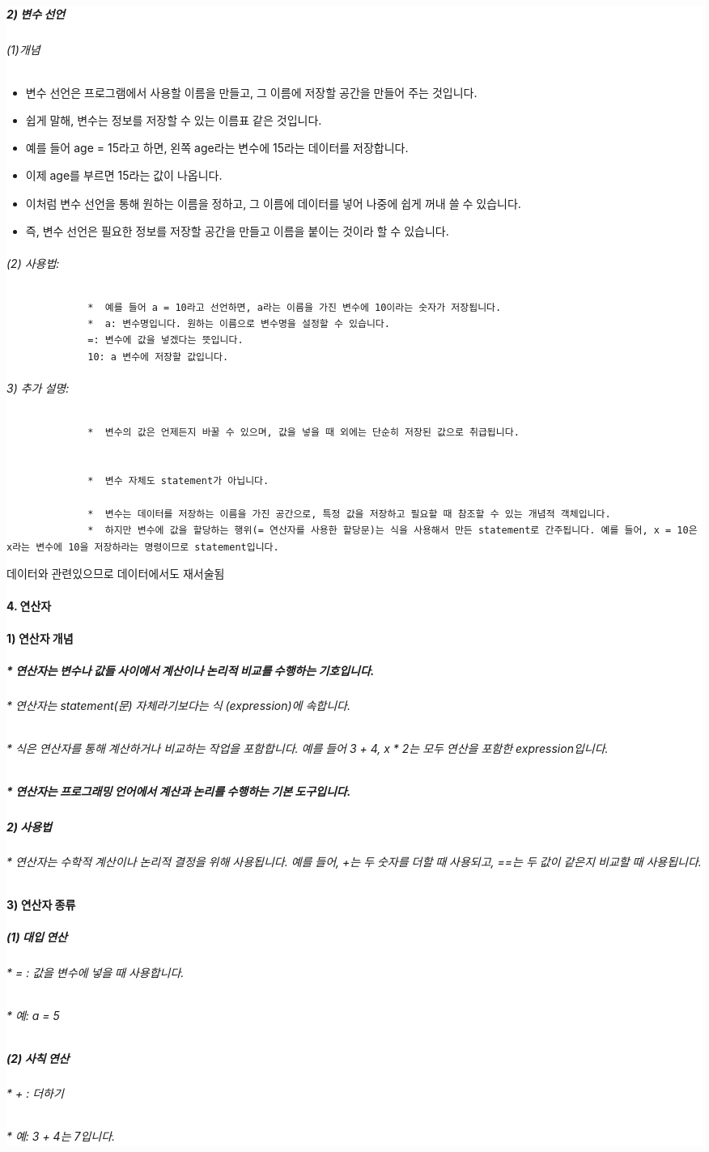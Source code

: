 
#####  2) 변수 선언

######  (1)개념 
  * 변수 선언은 프로그램에서 사용할 이름을 만들고, 그 이름에 저장할 공간을 만들어 주는 것입니다.

  * 쉽게 말해, 변수는 정보를 저장할 수 있는 이름표 같은 것입니다. 
                  
  * 예를 들어 age = 15라고 하면, 왼쪽 age라는 변수에 15라는 데이터를 저장합니다. 
  * 이제 age를 부르면 15라는 값이 나옵니다. 
  * 이처럼 변수 선언을 통해 원하는 이름을 정하고, 그 이름에 데이터를 넣어 나중에 쉽게 꺼내 쓸 수 있습니다.
  * 즉, 변수 선언은 필요한 정보를 저장할 공간을 만들고 이름을 붙이는 것이라 할 수 있습니다.

######           (2) 사용법: 
                  *  예를 들어 a = 10라고 선언하면, a라는 이름을 가진 변수에 10이라는 숫자가 저장됩니다.
                  *  a: 변수명입니다. 원하는 이름으로 변수명을 설정할 수 있습니다.
                  =: 변수에 값을 넣겠다는 뜻입니다.
                  10: a 변수에 저장할 값입니다.

######         3) 추가 설명: 
                  *  변수의 값은 언제든지 바꿀 수 있으며, 값을 넣을 때 외에는 단순히 저장된 값으로 취급됩니다.


                  *  변수 자체도 statement가 아닙니다.

                  *  변수는 데이터를 저장하는 이름을 가진 공간으로, 특정 값을 저장하고 필요할 때 참조할 수 있는 개념적 객체입니다.
                  *  하지만 변수에 값을 할당하는 행위(= 연산자를 사용한 할당문)는 식을 사용해서 만든 statement로 간주됩니다. 예를 들어, x = 10은 x라는 변수에 10을 저장하라는 명령이므로 statement입니다.

데이터와 관련있으므로 데이터에서도 재서술됨
    
#### 4.  연산자
####           1) 연산자 개념
#####           *  연산자는 변수나 값들 사이에서 계산이나 논리적 비교를 수행하는 기호입니다.

######          *  연산자는 statement(문) 자체라기보다는 식 (expression)에 속합니다.

######          *  식은 연산자를 통해 계산하거나 비교하는 작업을 포함합니다. 예를 들어 3 + 4, x * 2는 모두 연산을 포함한 expression입니다.

#####           *  연산자는 프로그래밍 언어에서 계산과 논리를 수행하는 기본 도구입니다.


#####          2)  사용법 
######          *  연산자는 수학적 계산이나 논리적 결정을 위해 사용됩니다. 예를 들어, +는 두 숫자를 더할 때 사용되고, ==는 두 값이 같은지 비교할 때 사용됩니다.

####           3) 연산자 종류
#####             (1) 대입 연산
######          *  = : 값을 변수에 넣을 때 사용합니다.
######          *  예: a = 5
    
#####             (2) 사칙 연산
######          *  + : 더하기
######          *  예: 3 + 4는 7입니다.
